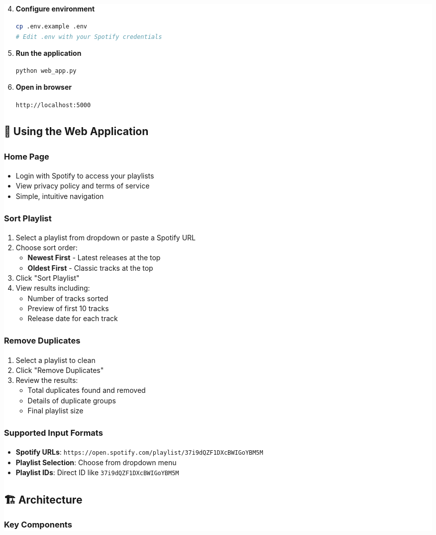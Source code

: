 4. **Configure environment**
   ```bash
   cp .env.example .env
   # Edit .env with your Spotify credentials
   ```

5. **Run the application**
   ```bash
   python web_app.py
   ```

6. **Open in browser**
   ```
   http://localhost:5000
   ```

## 📱 Using the Web Application

### Home Page
- Login with Spotify to access your playlists
- View privacy policy and terms of service
- Simple, intuitive navigation

### Sort Playlist
1. Select a playlist from dropdown or paste a Spotify URL
2. Choose sort order:
   - **Newest First** - Latest releases at the top
   - **Oldest First** - Classic tracks at the top
3. Click "Sort Playlist"
4. View results including:
   - Number of tracks sorted
   - Preview of first 10 tracks
   - Release date for each track

### Remove Duplicates
1. Select a playlist to clean
2. Click "Remove Duplicates"
3. Review the results:
   - Total duplicates found and removed
   - Details of duplicate groups
   - Final playlist size

### Supported Input Formats
- **Spotify URLs**: `https://open.spotify.com/playlist/37i9dQZF1DXcBWIGoYBM5M`
- **Playlist Selection**: Choose from dropdown menu
- **Playlist IDs**: Direct ID like `37i9dQZF1DXcBWIGoYBM5M`

## 🏗️ Architecture

### Key Components
